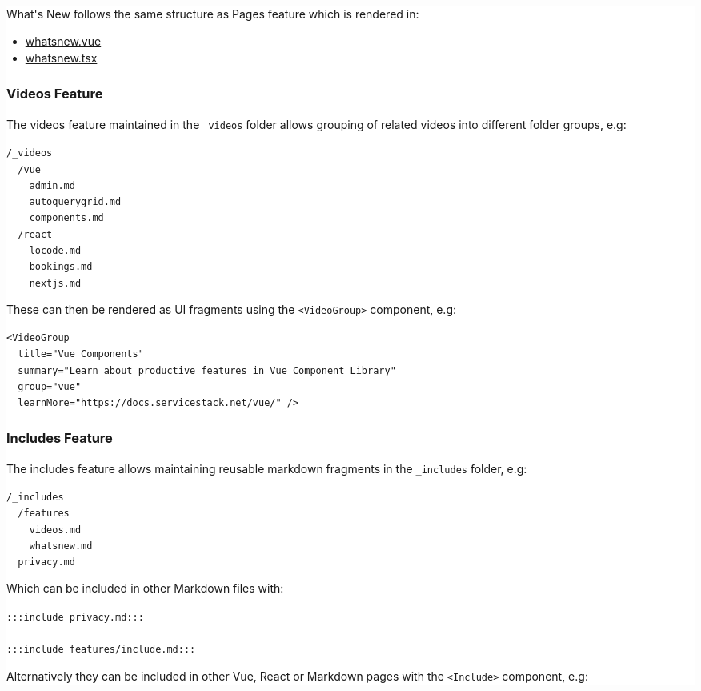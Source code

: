 What's New follows the same structure as Pages feature which is rendered in:

 - [whatsnew.vue](https://github.com/NetCoreTemplates/vue-spa/blob/main/eproject3.Client/src/pages/whatsnew.vue)
 - [whatsnew.tsx](https://github.com/NetCoreTemplates/react-spa/blob/main/eproject3.Client/src/pages/whatsnew.tsx)
 
### Videos Feature

The videos feature maintained in the `_videos` folder allows grouping of related videos into different folder groups, e.g:

```files
/_videos
  /vue
    admin.md
    autoquerygrid.md
    components.md
  /react
    locode.md
    bookings.md
    nextjs.md
```

These can then be rendered as UI fragments using the `<VideoGroup>` component, e.g:

```tsx
<VideoGroup
  title="Vue Components"
  summary="Learn about productive features in Vue Component Library"
  group="vue"
  learnMore="https://docs.servicestack.net/vue/" />
```

### Includes Feature

The includes feature allows maintaining reusable markdown fragments in the `_includes` folder, e.g:

```files
/_includes
  /features
    videos.md
    whatsnew.md
  privacy.md
```

Which can be included in other Markdown files with:

```md
:::include privacy.md:::

:::include features/include.md:::
```

Alternatively they can be included in other Vue, React or Markdown pages with the `<Include>` component, e.g:
